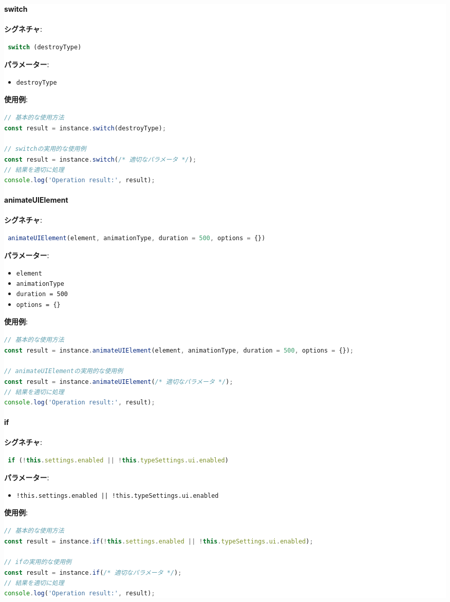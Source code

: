 #### switch

**シグネチャ**:
```javascript
 switch (destroyType)
```

**パラメーター**:
- `destroyType`

**使用例**:
```javascript
// 基本的な使用方法
const result = instance.switch(destroyType);

// switchの実用的な使用例
const result = instance.switch(/* 適切なパラメータ */);
// 結果を適切に処理
console.log('Operation result:', result);
```

#### animateUIElement

**シグネチャ**:
```javascript
 animateUIElement(element, animationType, duration = 500, options = {})
```

**パラメーター**:
- `element`
- `animationType`
- `duration = 500`
- `options = {}`

**使用例**:
```javascript
// 基本的な使用方法
const result = instance.animateUIElement(element, animationType, duration = 500, options = {});

// animateUIElementの実用的な使用例
const result = instance.animateUIElement(/* 適切なパラメータ */);
// 結果を適切に処理
console.log('Operation result:', result);
```

#### if

**シグネチャ**:
```javascript
 if (!this.settings.enabled || !this.typeSettings.ui.enabled)
```

**パラメーター**:
- `!this.settings.enabled || !this.typeSettings.ui.enabled`

**使用例**:
```javascript
// 基本的な使用方法
const result = instance.if(!this.settings.enabled || !this.typeSettings.ui.enabled);

// ifの実用的な使用例
const result = instance.if(/* 適切なパラメータ */);
// 結果を適切に処理
console.log('Operation result:', result);
```
